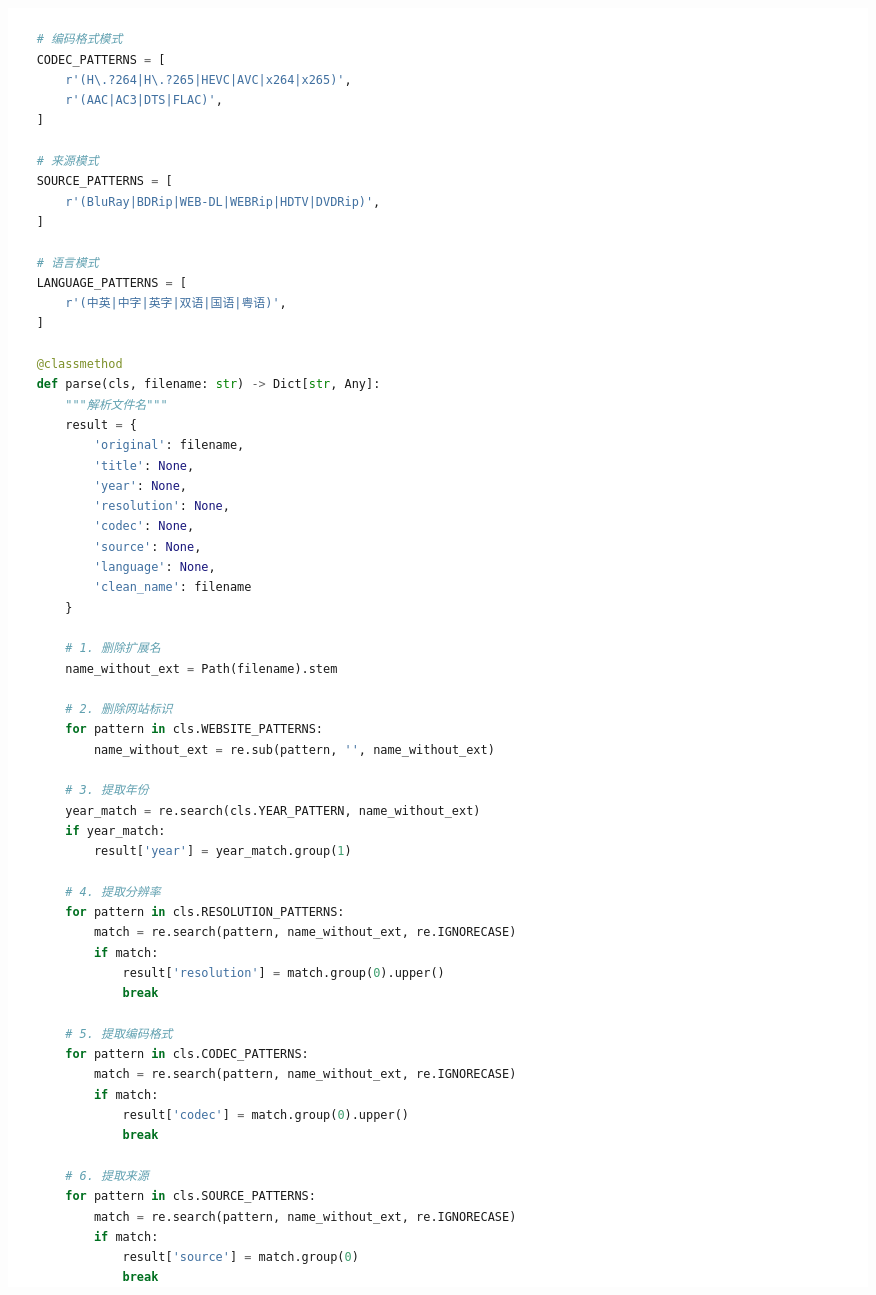 ```python
    
    # 编码格式模式
    CODEC_PATTERNS = [
        r'(H\.?264|H\.?265|HEVC|AVC|x264|x265)',
        r'(AAC|AC3|DTS|FLAC)',
    ]
    
    # 来源模式
    SOURCE_PATTERNS = [
        r'(BluRay|BDRip|WEB-DL|WEBRip|HDTV|DVDRip)',
    ]
    
    # 语言模式
    LANGUAGE_PATTERNS = [
        r'(中英|中字|英字|双语|国语|粤语)',
    ]
    
    @classmethod
    def parse(cls, filename: str) -> Dict[str, Any]:
        """解析文件名"""
        result = {
            'original': filename,
            'title': None,
            'year': None,
            'resolution': None,
            'codec': None,
            'source': None,
            'language': None,
            'clean_name': filename
        }
        
        # 1. 删除扩展名
        name_without_ext = Path(filename).stem
        
        # 2. 删除网站标识
        for pattern in cls.WEBSITE_PATTERNS:
            name_without_ext = re.sub(pattern, '', name_without_ext)
        
        # 3. 提取年份
        year_match = re.search(cls.YEAR_PATTERN, name_without_ext)
        if year_match:
            result['year'] = year_match.group(1)
        
        # 4. 提取分辨率
        for pattern in cls.RESOLUTION_PATTERNS:
            match = re.search(pattern, name_without_ext, re.IGNORECASE)
            if match:
                result['resolution'] = match.group(0).upper()
                break
        
        # 5. 提取编码格式
        for pattern in cls.CODEC_PATTERNS:
            match = re.search(pattern, name_without_ext, re.IGNORECASE)
            if match:
                result['codec'] = match.group(0).upper()
                break
        
        # 6. 提取来源
        for pattern in cls.SOURCE_PATTERNS:
            match = re.search(pattern, name_without_ext, re.IGNORECASE)
            if match:
                result['source'] = match.group(0)
                break
```